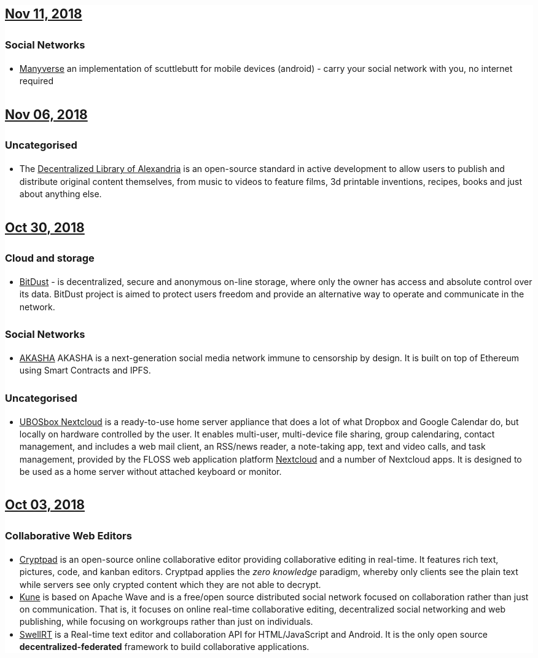 ## [Nov 11, 2018](/content/2018/11/11/README.md)

### Social Networks

*   [Manyverse](https://www.manyver.se/) an implementation of scuttlebutt for mobile devices (android) - carry your social network with you, no internet required

## [Nov 06, 2018](/content/2018/11/06/README.md)

### Uncategorised

*   The [Decentralized Library of Alexandria](https://www.alexandria.io/) is an open-source standard in active development to allow users to publish and distribute original content themselves, from music to videos to feature films, 3d printable inventions, recipes, books and just about anything else.

## [Oct 30, 2018](/content/2018/10/30/README.md)

### Cloud and storage

*   [BitDust](http://bitdust.io) - is decentralized, secure and anonymous on-line storage, where only the owner has access and absolute control over its data. BitDust project is aimed to protect users freedom and provide an alternative way to operate and communicate in the network.

### Social Networks

*   [AKASHA](https://akasha.world) AKASHA is a next-generation social media network immune to censorship by design. It is built on top of Ethereum using Smart Contracts and IPFS.

### Uncategorised

*   [UBOSbox Nextcloud](https://indiecomputing.com/products/) is a ready-to-use home server appliance that does a lot of what Dropbox and Google Calendar do, but locally on hardware controlled by the user. It enables multi-user, multi-device file sharing, group calendaring, contact management, and includes a web mail client, an RSS/news reader, a note-taking app, text and video calls, and task management, provided by the FLOSS web application platform [Nextcloud](https://nextcloud.com/) and a number of Nextcloud apps. It is designed to be used as a home server without attached keyboard or monitor.

## [Oct 03, 2018](/content/2018/10/03/README.md)

### Collaborative Web Editors

*   [Cryptpad](https://cryptpad.fr/) is an open-source online collaborative editor providing collaborative editing in real-time. It features rich text, pictures, code, and kanban editors. Cryptpad applies the *zero knowledge* paradigm, whereby only clients see the plain text while servers see only crypted content which they are not able to decrypt.
*   [Kune](http://kune.cc/) is based on Apache Wave and is a free/open source distributed social network focused on collaboration rather than just on communication. That is, it focuses on online real-time collaborative editing, decentralized social networking and web publishing, while focusing on workgroups rather than just on individuals.
*   [SwellRT](http://swellrt.org) is a Real-time text editor and collaboration API for HTML/JavaScript and Android. It is the only open source **decentralized-federated** framework to build collaborative applications.
